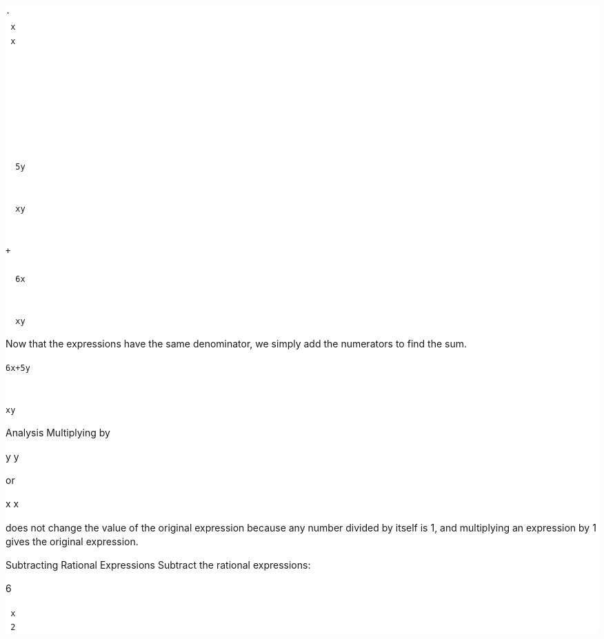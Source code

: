     ⋅
     x
     x
    

   
  
  
   
    
     
      5y
     
     
      xy
     
    
    +
     
      6x
     
     
      xy
     
    

   
  
 

Now that the expressions have the same denominator, we simply add the numerators to find the sum.
 
 
  
   
    6x+5y
   
   
    xy
   
  

 

Analysis
Multiplying by 
 
   y
   y
  

 
 or 
 
   x
   x
  

 
 does not change the value of the original expression because any number divided by itself is 1, and multiplying an expression by 1 gives the original expression.

Subtracting Rational Expressions
Subtract the rational expressions:
 
 
  
   6
   
    
     x
     2
    